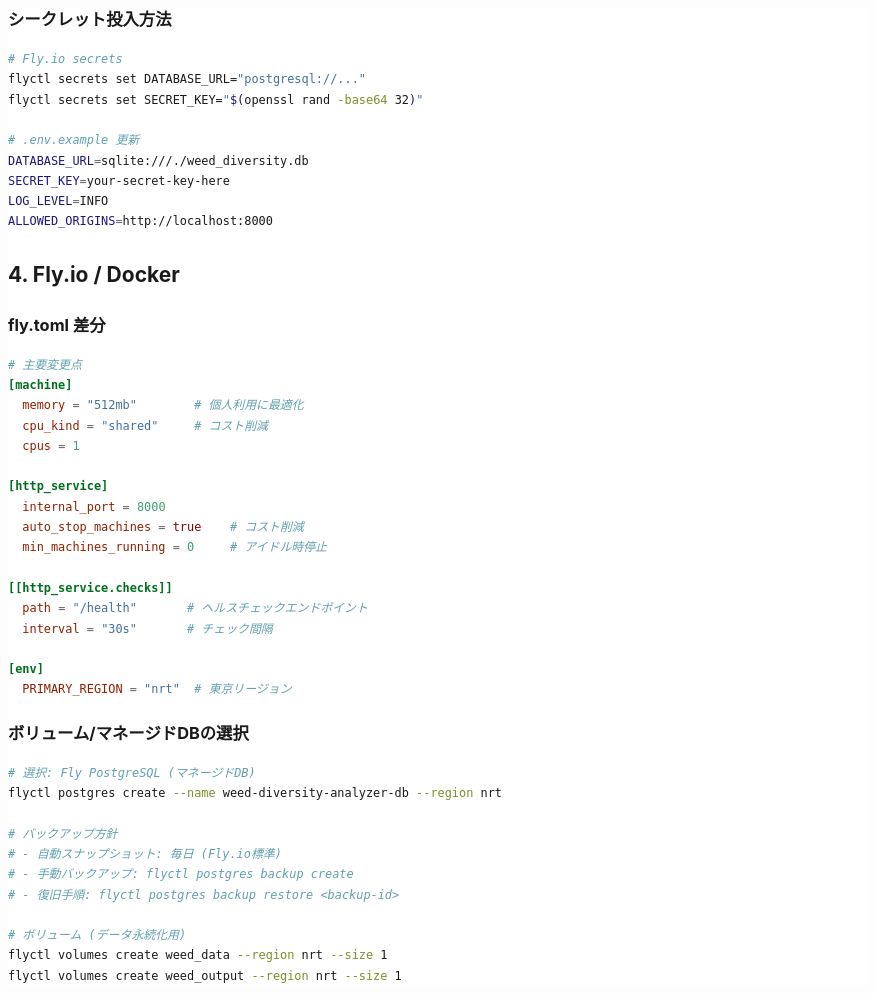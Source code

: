 ### シークレット投入方法
```bash
# Fly.io secrets
flyctl secrets set DATABASE_URL="postgresql://..."
flyctl secrets set SECRET_KEY="$(openssl rand -base64 32)"

# .env.example 更新
DATABASE_URL=sqlite:///./weed_diversity.db
SECRET_KEY=your-secret-key-here
LOG_LEVEL=INFO
ALLOWED_ORIGINS=http://localhost:8000
```

## 4. Fly.io / Docker

### fly.toml 差分
```toml
# 主要変更点
[machine]
  memory = "512mb"        # 個人利用に最適化
  cpu_kind = "shared"     # コスト削減
  cpus = 1

[http_service]
  internal_port = 8000
  auto_stop_machines = true    # コスト削減
  min_machines_running = 0     # アイドル時停止

[[http_service.checks]]
  path = "/health"       # ヘルスチェックエンドポイント
  interval = "30s"       # チェック間隔

[env]
  PRIMARY_REGION = "nrt"  # 東京リージョン
```

### ボリューム/マネージドDBの選択
```bash
# 選択: Fly PostgreSQL (マネージドDB)
flyctl postgres create --name weed-diversity-analyzer-db --region nrt

# バックアップ方針
# - 自動スナップショット: 毎日 (Fly.io標準)
# - 手動バックアップ: flyctl postgres backup create
# - 復旧手順: flyctl postgres backup restore <backup-id>

# ボリューム (データ永続化用)
flyctl volumes create weed_data --region nrt --size 1
flyctl volumes create weed_output --region nrt --size 1
```
